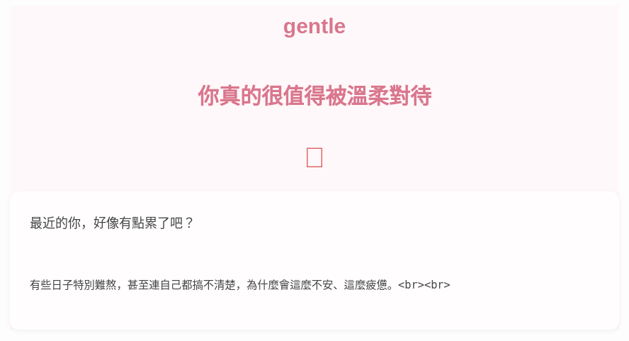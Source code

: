 # gentle
<!DOCTYPE html>
<html lang="zh-Hant">
<head>
  <meta charset="UTF-8">
  <title>你值得被溫柔對待</title>
  <style>
    body {
      background-color: #fff8fa;
      font-family: "Microsoft JhengHei", sans-serif;
      color: #444;
      padding: 40px;
      max-width: 680px;
      margin: auto;
      line-height: 1.9;
    }
    h1 {
      color: #d9778d;
      text-align: center;
      font-size: 30px;
    }
    .heart {
      text-align: center;
      font-size: 40px;
      color: #e06666;
      margin: 10px 0;
    }
    .message {
      font-size: 18px;
      background-color: #fffdfd;
      padding: 28px;
      border-radius: 12px;
      box-shadow: 0 2px 8px rgba(0,0,0,0.05);
    }
    .footer {
      margin-top: 50px;
      text-align: center;
      font-size: 16px;
      color: #aaa;
    }
  </style>
</head>
<body>
  <h1>你真的很值得被溫柔對待</h1>
  <div class="heart">🌷</div>
  <div class="message">
    最近的你，好像有點累了吧？<br><br>

    有些日子特別難熬，甚至連自己都搞不清楚，為什麼會這麼不安、這麼疲憊。<br><br>
